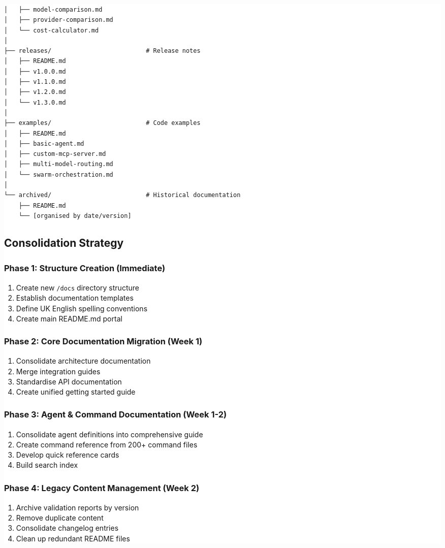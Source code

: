 ```
│   ├── model-comparison.md
│   ├── provider-comparison.md
│   └── cost-calculator.md
│
├── releases/                          # Release notes
│   ├── README.md
│   ├── v1.0.0.md
│   ├── v1.1.0.md
│   ├── v1.2.0.md
│   └── v1.3.0.md
│
├── examples/                          # Code examples
│   ├── README.md
│   ├── basic-agent.md
│   ├── custom-mcp-server.md
│   ├── multi-model-routing.md
│   └── swarm-orchestration.md
│
└── archived/                          # Historical documentation
    ├── README.md
    └── [organised by date/version]
```

## Consolidation Strategy

### Phase 1: Structure Creation (Immediate)
1. Create new `/docs` directory structure
2. Establish documentation templates
3. Define UK English spelling conventions
4. Create main README.md portal

### Phase 2: Core Documentation Migration (Week 1)
1. Consolidate architecture documentation
2. Merge integration guides
3. Standardise API documentation
4. Create unified getting started guide

### Phase 3: Agent & Command Documentation (Week 1-2)
1. Consolidate agent definitions into comprehensive guide
2. Create command reference from 200+ command files
3. Develop quick reference cards
4. Build search index

### Phase 4: Legacy Content Management (Week 2)
1. Archive validation reports by version
2. Remove duplicate content
3. Consolidate changelog entries
4. Clean up redundant README files
